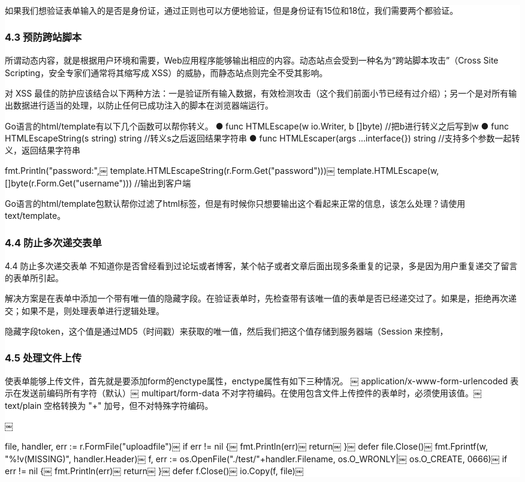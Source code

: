如果我们想验证表单输入的是否是身份证，通过正则也可以方便地验证，但是身份证有15位和18位，我们需要两个都验证。

### 4.3 预防跨站脚本

所谓动态内容，就是根据用户环境和需要，Web应用程序能够输出相应的内容。动态站点会受到一种名为“跨站脚本攻击”（Cross Site Scripting，安全专家们通常将其缩写成 XSS）的威胁，而静态站点则完全不受其影响。

对 XSS 最佳的防护应该结合以下两种方法：一是验证所有输入数据，有效检测攻击（这个我们前面小节已经有过介绍）；另一个是对所有输出数据进行适当的处理，以防止任何已成功注入的脚本在浏览器端运行。

Go语言的html/template有以下几个函数可以帮你转义。
● func HTMLEscape(w io.Writer, b []byte) //把b进行转义之后写到w
● func HTMLEscapeString(s string) string //转义s之后返回结果字符串
● func HTMLEscaper(args ...interface{}) string //支持多个参数一起转义，返回结果字符串

fmt.Println("password:",￼
    template.HTMLEscapeString(r.Form.Get("password")))￼
        template.HTMLEscape(w, []byte(r.Form.Get("username"))) //输出到客户端

Go语言的html/template包默认帮你过滤了html标签，但是有时候你只想要输出这个<script>alert()</script>看起来正常的信息，该怎么处理？请使用text/template。

### 4.4 防止多次递交表单

4.4 防止多次递交表单
不知道你是否曾经看到过论坛或者博客，某个帖子或者文章后面出现多条重复的记录，多是因为用户重复递交了留言的表单所引起。

解决方案是在表单中添加一个带有唯一值的隐藏字段。在验证表单时，先检查带有该唯一值的表单是否已经递交过了。如果是，拒绝再次递交；如果不是，则处理表单进行逻辑处理。

隐藏字段token，这个值是通过MD5（时间戳）来获取的唯一值，然后我们把这个值存储到服务器端（Session 来控制，

### 4.5 处理文件上传

使表单能够上传文件，首先就是要添加form的enctype属性，enctype属性有如下三种情况。
￼
        application/x-www-form-urlencoded   表示在发送前编码所有字符（默认）￼
        multipart/form-data   不对字符编码。在使用包含文件上传控件的表单时，必须使用该值。￼
        text/plain   空格转换为 "+" 加号，但不对特殊字符编码。

<form   enctype="multipart/form-data"   action="http://127.0.0.1:9090/￼
    upload" method="post">￼

file, handler, err := r.FormFile("uploadfile")￼
                if err != nil {￼
                    fmt.Println(err)￼
                    return￼
                }￼
                defer file.Close()￼
                fmt.Fprintf(w, "%!v(MISSING)", handler.Header)￼
                f, err := os.OpenFile("./test/"+handler.Filename, os.O_WRONLY|￼
    os.O_CREATE, 0666)￼
                if err != nil {￼
                    fmt.Println(err)￼
                    return￼
                }￼
                defer f.Close()￼
                io.Copy(f, file)￼
